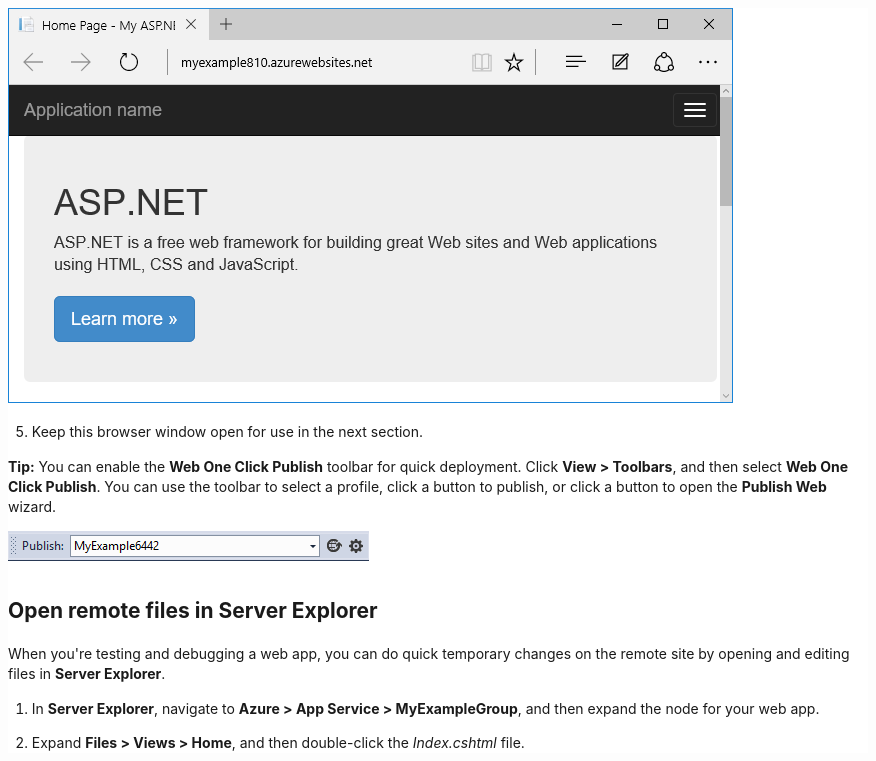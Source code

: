    ![Web app running in Azure](./media/web-sites-dotnet-get-started/GS13deployedsite.png)

5. Keep this browser window open for use in the next section.


**Tip:** You can enable the **Web One Click Publish** toolbar for quick deployment. Click **View > Toolbars**, and then select **Web One Click Publish**. You can use the toolbar to select a profile, click a button to publish, or click a button to open the **Publish Web** wizard.

![Web One Click Publish Toolbar](./media/web-sites-dotnet-get-started/weboneclickpublish.png)

## Open remote files in Server Explorer
When you're testing and debugging a web app, you can do quick temporary changes on the remote site by opening and editing files in **Server Explorer**.

1. In **Server Explorer**, navigate to **Azure > App Service > MyExampleGroup**, and then expand the node for your web app.

2. Expand **Files > Views > Home**, and then double-click the *Index.cshtml* file.
